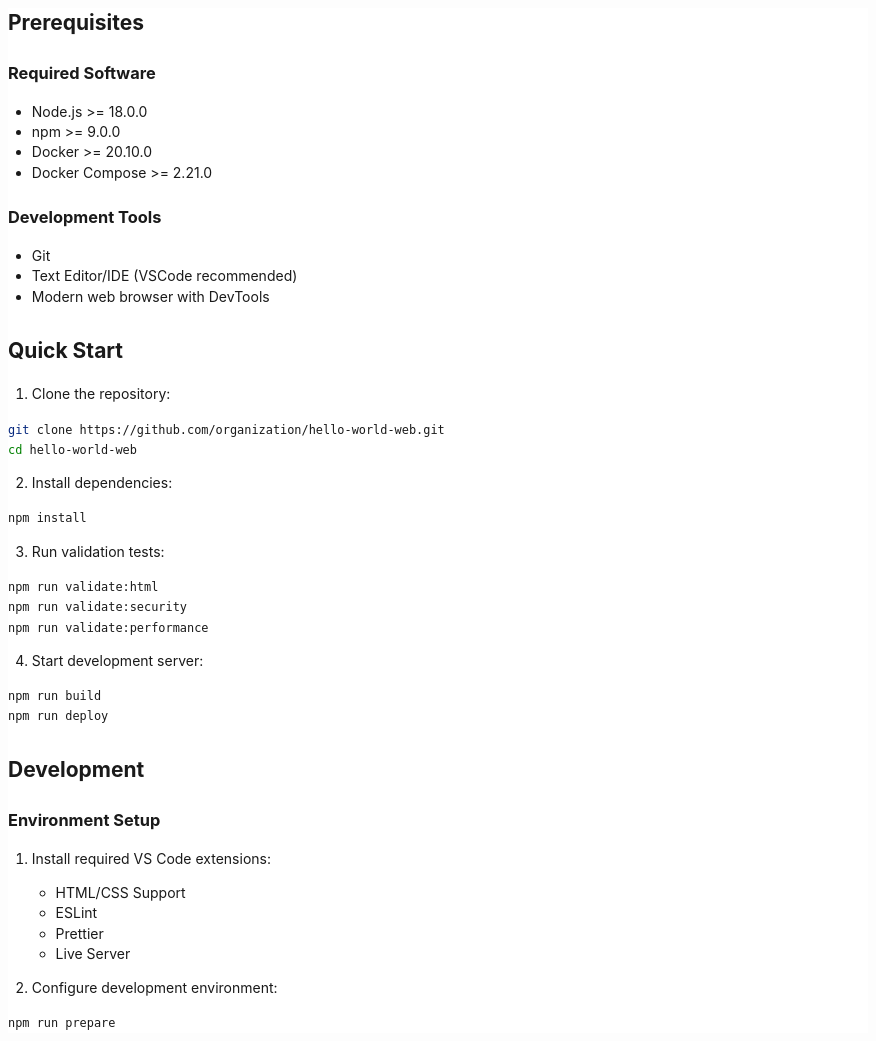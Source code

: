 ## Prerequisites

### Required Software
- Node.js >= 18.0.0
- npm >= 9.0.0
- Docker >= 20.10.0
- Docker Compose >= 2.21.0

### Development Tools
- Git
- Text Editor/IDE (VSCode recommended)
- Modern web browser with DevTools

## Quick Start

1. Clone the repository:
```bash
git clone https://github.com/organization/hello-world-web.git
cd hello-world-web
```

2. Install dependencies:
```bash
npm install
```

3. Run validation tests:
```bash
npm run validate:html
npm run validate:security
npm run validate:performance
```

4. Start development server:
```bash
npm run build
npm run deploy
```

## Development

### Environment Setup
1. Install required VS Code extensions:
   - HTML/CSS Support
   - ESLint
   - Prettier
   - Live Server

2. Configure development environment:
```bash
npm run prepare
```
